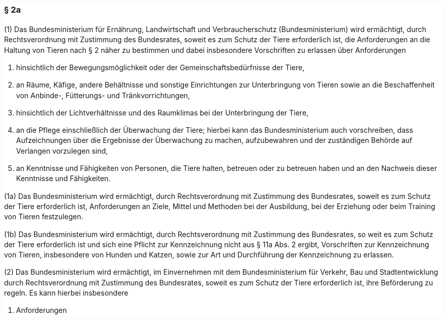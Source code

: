 



### § 2a

(1) Das Bundesministerium für Ernährung, Landwirtschaft und
Verbraucherschutz (Bundesministerium) wird ermächtigt, durch
Rechtsverordnung mit Zustimmung des Bundesrates, soweit es zum Schutz
der Tiere erforderlich ist, die Anforderungen an die Haltung von
Tieren nach § 2 näher zu bestimmen und dabei insbesondere Vorschriften
zu erlassen über Anforderungen

1.  hinsichtlich der Bewegungsmöglichkeit oder der
    Gemeinschaftsbedürfnisse der Tiere,


2.  an Räume, Käfige, andere Behältnisse und sonstige Einrichtungen zur
    Unterbringung von Tieren sowie an die Beschaffenheit von Anbinde-,
    Fütterungs- und Tränkvorrichtungen,


3.  hinsichtlich der Lichtverhältnisse und des Raumklimas bei der
    Unterbringung der Tiere,


4.  an die Pflege einschließlich der Überwachung der Tiere; hierbei kann
    das Bundesministerium auch vorschreiben, dass Aufzeichnungen über die
    Ergebnisse der Überwachung zu machen, aufzubewahren und der
    zuständigen Behörde auf Verlangen vorzulegen sind,


5.  an Kenntnisse und Fähigkeiten von Personen, die Tiere halten, betreuen
    oder zu betreuen haben und an den Nachweis dieser Kenntnisse und
    Fähigkeiten.




(1a) Das Bundesministerium wird ermächtigt, durch Rechtsverordnung mit
Zustimmung des Bundesrates, soweit es zum Schutz der Tiere
erforderlich ist, Anforderungen an Ziele, Mittel und Methoden bei der
Ausbildung, bei der Erziehung oder beim Training von Tieren
festzulegen.

(1b) Das Bundesministerium wird ermächtigt, durch Rechtsverordnung mit
Zustimmung des Bundesrates, so weit es zum Schutz der Tiere
erforderlich ist und sich eine Pflicht zur Kennzeichnung nicht aus §
11a Abs. 2 ergibt, Vorschriften zur Kennzeichnung von Tieren,
insbesondere von Hunden und Katzen, sowie zur Art und Durchführung der
Kennzeichnung zu erlassen.

(2) Das Bundesministerium wird ermächtigt, im Einvernehmen mit dem
Bundesministerium für Verkehr, Bau und Stadtentwicklung durch
Rechtsverordnung mit Zustimmung des Bundesrates, soweit es zum Schutz
der Tiere erforderlich ist, ihre Beförderung zu regeln. Es kann
hierbei insbesondere

1.  Anforderungen
